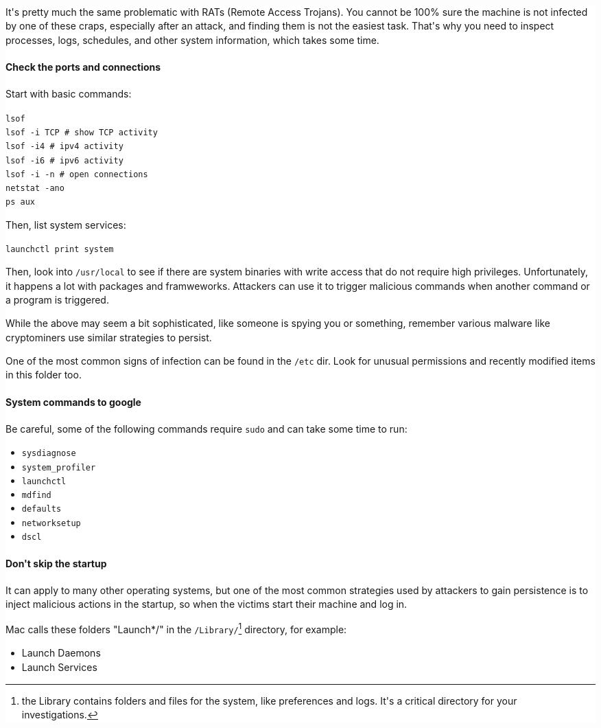 It's pretty much the same problematic with RATs (Remote Access Trojans). You cannot be 100% sure the machine is not infected by one of these craps, especially after an attack, and finding them is not the easiest task. That's why you need to inspect processes, logs, schedules, and other system information, which takes some time.

#### Check the ports and connections

Start with basic commands:

```
lsof
lsof -i TCP # show TCP activity
lsof -i4 # ipv4 activity
lsof -i6 # ipv6 activity
lsof -i -n # open connections
netstat -ano
ps aux
```

Then, list system services:

```
launchctl print system
```

Then, look into `/usr/local` to see if there are system binaries with write access that do not require high privileges. Unfortunately, it happens a lot with packages and framweworks. Attackers can use it to trigger malicious commands when another command or a program is triggered.

While the above may seem a bit sophisticated, like someone is spying you or something, remember various malware like cryptominers use similar strategies to persist.

One of the most common signs of infection can be found in the `/etc` dir. Look for unusual permissions and recently modified items in this folder too.

#### System commands to google

Be careful, some of the following commands require `sudo` and can take some time to run:

* `sysdiagnose`
* `system_profiler`
* `launchctl`
* `mdfind`
* `defaults`
* `networksetup`
* `dscl`

#### Don't skip the startup

It can apply to many other operating systems, but one of the most common strategies used by attackers to gain persistence is to inject malicious actions in the startup, so when the victims start their machine and log in.

Mac calls these folders "Launch*/" in the `/Library/`[^1] directory, for example:

* Launch Daemons
* Launch Services


[^1]: the Library contains folders and files for the system, like preferences and logs. It's a critical directory for your investigations.
[^2]: even the installer triggers multiple warnings and tell users installation will be done at their own risks
